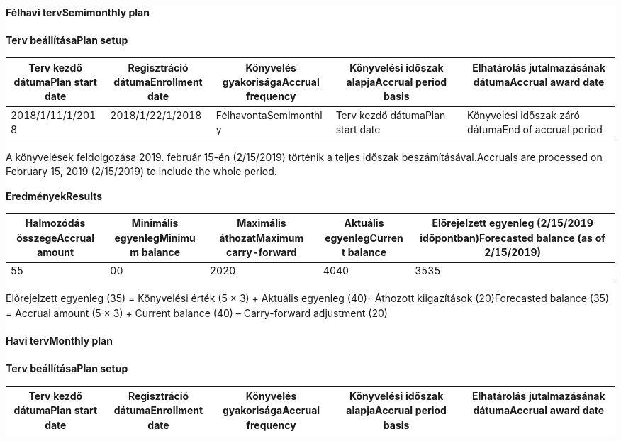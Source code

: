#### <a name="semimonthly-plan"></a><span data-ttu-id="b79fb-436">Félhavi terv</span><span class="sxs-lookup"><span data-stu-id="b79fb-436">Semimonthly plan</span></span>

<span data-ttu-id="b79fb-437">**Terv beállítása**</span><span class="sxs-lookup"><span data-stu-id="b79fb-437">**Plan setup**</span></span>

| <span data-ttu-id="b79fb-438">Terv kezdő dátuma</span><span class="sxs-lookup"><span data-stu-id="b79fb-438">Plan start date</span></span> | <span data-ttu-id="b79fb-439">Regisztráció dátuma</span><span class="sxs-lookup"><span data-stu-id="b79fb-439">Enrollment date</span></span> | <span data-ttu-id="b79fb-440">Könyvelés gyakorisága</span><span class="sxs-lookup"><span data-stu-id="b79fb-440">Accrual frequency</span></span> | <span data-ttu-id="b79fb-441">Könyvelési időszak alapja</span><span class="sxs-lookup"><span data-stu-id="b79fb-441">Accrual period basis</span></span> | <span data-ttu-id="b79fb-442">Elhatárolás jutalmazásának dátuma</span><span class="sxs-lookup"><span data-stu-id="b79fb-442">Accrual award date</span></span>    |
|-----------------|-----------------|-------------------|----------------------|-----------------------|
| <span data-ttu-id="b79fb-443">2018/1/1</span><span class="sxs-lookup"><span data-stu-id="b79fb-443">1/1/2018</span></span>        | <span data-ttu-id="b79fb-444">2018/1/2</span><span class="sxs-lookup"><span data-stu-id="b79fb-444">2/1/2018</span></span>        | <span data-ttu-id="b79fb-445">Félhavonta</span><span class="sxs-lookup"><span data-stu-id="b79fb-445">Semimonthly</span></span>       | <span data-ttu-id="b79fb-446">Terv kezdő dátuma</span><span class="sxs-lookup"><span data-stu-id="b79fb-446">Plan start date</span></span>      | <span data-ttu-id="b79fb-447">Könyvelési időszak záró dátuma</span><span class="sxs-lookup"><span data-stu-id="b79fb-447">End of accrual period</span></span> |

<span data-ttu-id="b79fb-448">A könyvelések feldolgozása 2019. február 15-én (2/15/2019) történik a teljes időszak beszámításával.</span><span class="sxs-lookup"><span data-stu-id="b79fb-448">Accruals are processed on February 15, 2019 (2/15/2019) to include the whole period.</span></span>

<span data-ttu-id="b79fb-449">**Eredmények**</span><span class="sxs-lookup"><span data-stu-id="b79fb-449">**Results**</span></span>

| <span data-ttu-id="b79fb-450">Halmozódás összege</span><span class="sxs-lookup"><span data-stu-id="b79fb-450">Accrual amount</span></span> | <span data-ttu-id="b79fb-451">Minimális egyenleg</span><span class="sxs-lookup"><span data-stu-id="b79fb-451">Minimum balance</span></span> | <span data-ttu-id="b79fb-452">Maximális áthozat</span><span class="sxs-lookup"><span data-stu-id="b79fb-452">Maximum carry-forward</span></span> | <span data-ttu-id="b79fb-453">Aktuális egyenleg</span><span class="sxs-lookup"><span data-stu-id="b79fb-453">Current balance</span></span> | <span data-ttu-id="b79fb-454">Előrejelzett egyenleg (2/15/2019 időpontban)</span><span class="sxs-lookup"><span data-stu-id="b79fb-454">Forecasted balance (as of 2/15/2019)</span></span> |
|----------------|-----------------|-----------------------|-----------------|--------------------------------------|
| <span data-ttu-id="b79fb-455">5</span><span class="sxs-lookup"><span data-stu-id="b79fb-455">5</span></span>              | <span data-ttu-id="b79fb-456">0</span><span class="sxs-lookup"><span data-stu-id="b79fb-456">0</span></span>               | <span data-ttu-id="b79fb-457">20</span><span class="sxs-lookup"><span data-stu-id="b79fb-457">20</span></span>                    | <span data-ttu-id="b79fb-458">40</span><span class="sxs-lookup"><span data-stu-id="b79fb-458">40</span></span>              | <span data-ttu-id="b79fb-459">35</span><span class="sxs-lookup"><span data-stu-id="b79fb-459">35</span></span>                                   |

<span data-ttu-id="b79fb-460">Előrejelzett egyenleg (35) = Könyvelési érték (5 × 3) + Aktuális egyenleg (40)– Áthozott kiigazítások (20)</span><span class="sxs-lookup"><span data-stu-id="b79fb-460">Forecasted balance (35) = Accrual amount (5 × 3) + Current balance (40) – Carry-forward adjustment (20)</span></span>

#### <a name="monthly-plan"></a><span data-ttu-id="b79fb-461">Havi terv</span><span class="sxs-lookup"><span data-stu-id="b79fb-461">Monthly plan</span></span>

<span data-ttu-id="b79fb-462">**Terv beállítása**</span><span class="sxs-lookup"><span data-stu-id="b79fb-462">**Plan setup**</span></span>

| <span data-ttu-id="b79fb-463">Terv kezdő dátuma</span><span class="sxs-lookup"><span data-stu-id="b79fb-463">Plan start date</span></span> | <span data-ttu-id="b79fb-464">Regisztráció dátuma</span><span class="sxs-lookup"><span data-stu-id="b79fb-464">Enrollment date</span></span> | <span data-ttu-id="b79fb-465">Könyvelés gyakorisága</span><span class="sxs-lookup"><span data-stu-id="b79fb-465">Accrual frequency</span></span> | <span data-ttu-id="b79fb-466">Könyvelési időszak alapja</span><span class="sxs-lookup"><span data-stu-id="b79fb-466">Accrual period basis</span></span> | <span data-ttu-id="b79fb-467">Elhatárolás jutalmazásának dátuma</span><span class="sxs-lookup"><span data-stu-id="b79fb-467">Accrual award date</span></span>    |
|-----------------|-----------------|-------------------|----------------------|-----------------------|